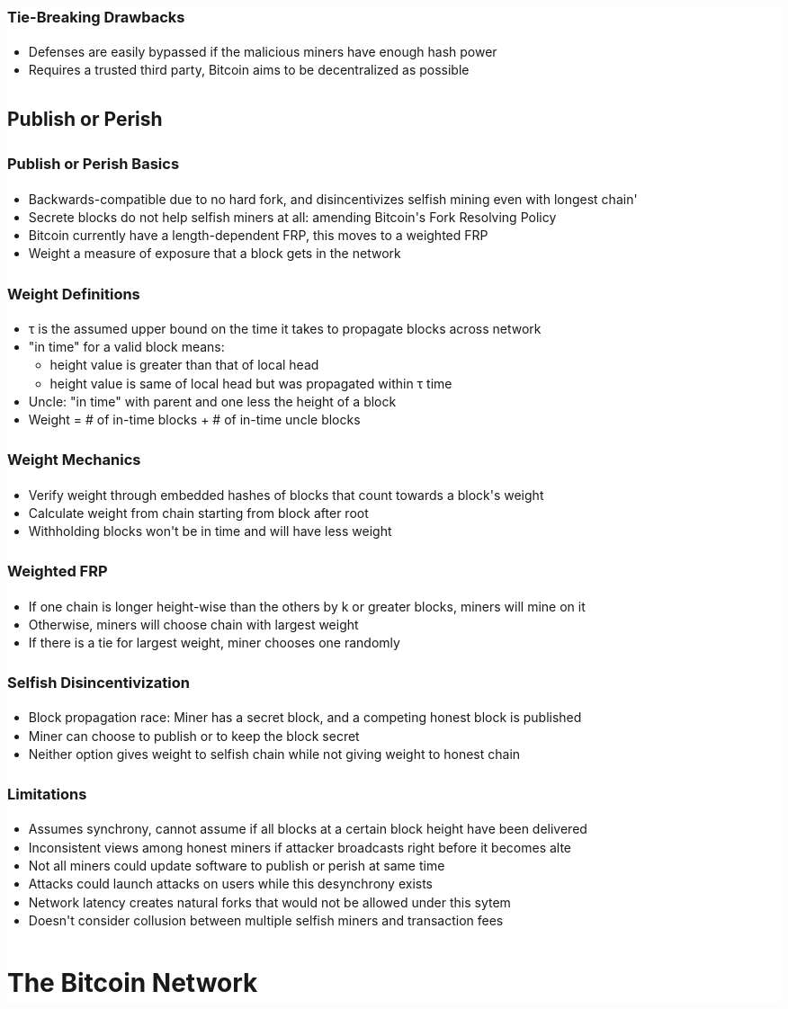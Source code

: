 ### Tie-Breaking Drawbacks

* Defenses are easily bypassed if the malicious miners have enough hash power
* Requires a trusted third party, Bitcoin aims to be decentralized as possible

## Publish or Perish

### Publish or Perish Basics

* Backwards-compatible due to no hard fork, and disincentivizes selfish mining even with longest chain'
* Secrete blocks do not help selfish miners at all: amending Bitcoin's Fork Resolving Policy
* Bitcoin currently have a length-dependent FRP, this moves to a weighted FRP
* Weight a measure of exposure that a block gets in the network

### Weight Definitions

* τ is the assumed upper bound on the time it takes to propagate blocks across network
* "in time" for a valid block means:
  * height value is greater than that of local head
  * height value is same of local head but was propagated within τ time
* Uncle: "in time" with parent and one less the height of a block
* Weight = # of in-time blocks + # of in-time uncle blocks

### Weight Mechanics

* Verify weight through embedded hashes of blocks that count towards a block's weight
* Calculate weight from chain starting from block after root
* Withholding blocks won't be in time and will have less weight

### Weighted FRP

* If one chain is longer height-wise than the others by k or greater blocks, miners will mine on it
* Otherwise, miners will choose chain with largest weight
* If there is a tie for largest weight, miner chooses one randomly

### Selfish Disincentivization

* Block propagation race: Miner has a secret block, and a competing honest block is published
* Miner can choose to publish or to keep the block secret
* Neither option gives weight to selfish chain while not giving weight to honest chain

### Limitations

* Assumes synchrony, cannot assume if all blocks at a certain block height have been delivered
* Inconsistent views among honest miners if attacker broadcasts right before it becomes alte
* Not all miners could update software to publish or perish at same time
* Attacks could launch attacks on users while this desynchrony exists
* Network latency creates natural forks that would not be allowed under this sytem
* Doesn't consider collusion between multiple selfish miners and transaction fees

# The Bitcoin Network
